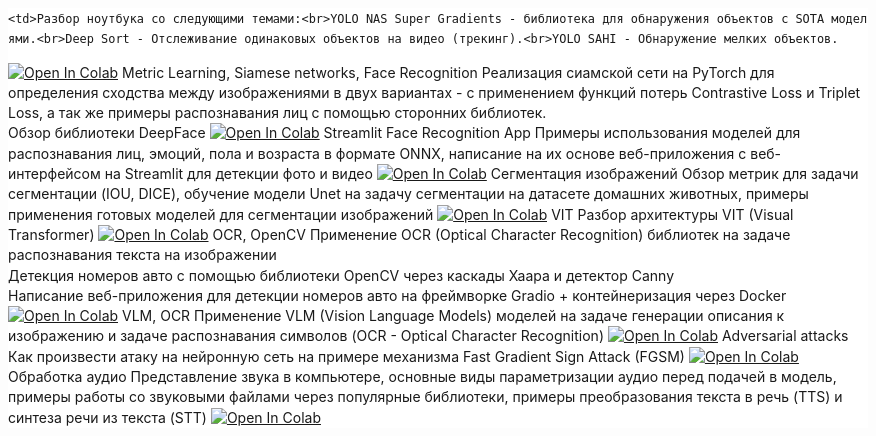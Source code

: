     <td>Разбор ноутбука со следующими темами:<br>YOLO NAS Super Gradients - библиотека для обнаружения объектов с SOTA моделями.<br>Deep Sort - Отслеживание одинаковых объектов на видео (трекинг).<br>YOLO SAHI - Обнаружение мелких объектов.
</td>
    <td><a href="https://colab.research.google.com/drive/1OyUbmukaM5J5vnDfk6rCjSiKEVt8qCCy"><img src="img/colab.svg" alt="Open In Colab"></a> </td>
  </tr>
  <tr>
    <td>Metric Learning, Siamese networks, Face Recognition</td>
    <td>Реализация сиамской сети на PyTorch для определения сходства между изображениями в двух вариантах - с применением функций потерь Contrastive Loss и Triplet Loss, а так же примеры распознавания лиц с помощью сторонних библиотек.<br>Обзор библиотеки DeepFace</td>
    <td><a href="https://colab.research.google.com/drive/1P64NW4uMaBdRq0HB8kbkkOkayfoG5-z2"><img src="img/colab.svg" alt="Open In Colab"></a> </td>
  </tr>
  <tr>
    <td>Streamlit Face Recognition App</td>
    <td>Примеры использования моделей для распознавания лиц, эмоций, пола и возраста в формате ONNX, написание на их основе веб-приложения с веб-интерфейсом на Streamlit для детекции фото и видео</td>
    <td><a href="https://colab.research.google.com/drive/1Ow2I3ysXsyR6W63thNSNNe6aQ88rNdmW"><img src="img/colab.svg" alt="Open In Colab"></a> </td>
  </tr>
  <tr>
    <td>Сегментация изображений</td>
    <td>Обзор метрик для задачи сегментации (IOU, DICE), обучение модели Unet на задачу сегментации на датасете домашних животных, примеры применения готовых моделей для сегментации изображений</td>
    <td><a href="https://colab.research.google.com/drive/1PDlD6Bxqe_TO2ecqHOQr_JsTqyfJbv66"><img src="img/colab.svg" alt="Open In Colab"></a> </td>
  </tr>
  <tr>
    <td>VIT</td>
    <td>Разбор архитектуры VIT (Visual Transformer)</td>
    <td><a href="https://colab.research.google.com/drive/1PDF_eCz9ViVDMz3JGPfiCu3xuGGeRT7T"><img src="img/colab.svg" alt="Open In Colab"></a> </td>
  </tr>
  <tr>
    <td>OCR, OpenCV</td>
    <td>Применение OCR (Optical Character Recognition) библиотек на задаче распознавания текста на изображении<br>Детекция номеров авто с помощью библиотеки OpenCV через каскады Хаара и детектор Canny<br>Написание веб-приложения для детекции номеров авто на фреймворке Gradio + контейнеризация через Docker</td>
    <td><a href="https://colab.research.google.com/drive/1WWwCbmluFS98VSS3AuKV8rtulNhkRXqF"><img src="img/colab.svg" alt="Open In Colab"></a> </td>
  </tr>
  <tr>
    <td>VLM, OCR</td>
    <td>Применение VLM (Vision Language Models) моделей на задаче генерации описания к изображению и задаче распознавания символов (OCR - Optical Character Recognition)</td>
    <td><a href="https://colab.research.google.com/drive/1l_uU8m5IFeuFkfm08dXYN6LqDMVVgG8q"><img src="img/colab.svg" alt="Open In Colab"></a> </td>
  </tr>
  <tr>
    <td>Adversarial attacks</td>
    <td>Как произвести атаку на нейронную сеть на примере механизма Fast Gradient Sign Attack (FGSM)</td>
    <td><a href="https://colab.research.google.com/drive/1Ouejq5pCV4Y7taF46Vu_mIk2J8Pcg50H"><img src="img/colab.svg" alt="Open In Colab"></a> </td>
  </tr>
  <tr>
    <td>Обработка аудио</td>
    <td>Представление звука в компьютере, основные виды параметризации аудио перед подачей в модель, примеры работы со звуковыми файлами через популярные библиотеки, примеры преобразования текста в речь (TTS) и синтеза речи из текста (STT)</td>
    <td><a href="https://colab.research.google.com/drive/1P2n6FBucpXsY1oc8HIbSR5wSzGf4xRSg"><img src="img/colab.svg" alt="Open In Colab"></a> </td>
  </tr>
  <tr>
